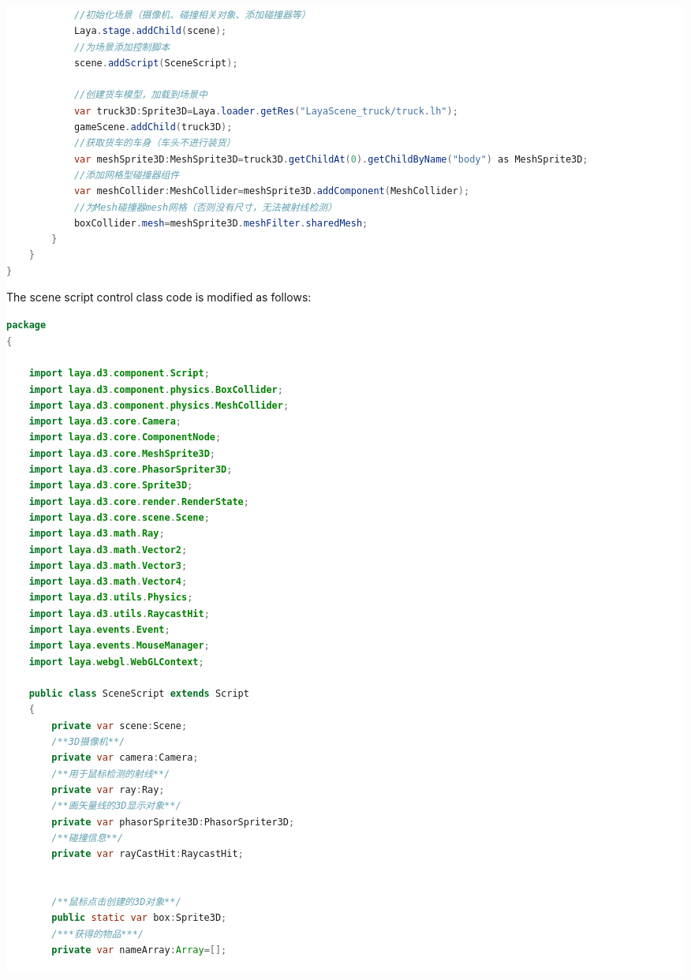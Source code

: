 ```java
			//初始化场景（摄像机、碰撞相关对象、添加碰撞器等）
			Laya.stage.addChild(scene);
			//为场景添加控制脚本
			scene.addScript(SceneScript);
			
			//创建货车模型，加载到场景中
			var truck3D:Sprite3D=Laya.loader.getRes("LayaScene_truck/truck.lh");
			gameScene.addChild(truck3D);
			//获取货车的车身（车头不进行装货）
			var meshSprite3D:MeshSprite3D=truck3D.getChildAt(0).getChildByName("body") as MeshSprite3D;
          	//添加网格型碰撞器组件
          	var meshCollider:MeshCollider=meshSprite3D.addComponent(MeshCollider);
          	//为Mesh碰撞器mesh网格（否则没有尺寸，无法被射线检测）
         	boxCollider.mesh=meshSprite3D.meshFilter.sharedMesh;
		}
	}
}
```

The scene script control class code is modified as follows:

```java
package
{
	
	import laya.d3.component.Script;
	import laya.d3.component.physics.BoxCollider;
	import laya.d3.component.physics.MeshCollider;
	import laya.d3.core.Camera;
	import laya.d3.core.ComponentNode;
	import laya.d3.core.MeshSprite3D;
	import laya.d3.core.PhasorSpriter3D;
	import laya.d3.core.Sprite3D;
	import laya.d3.core.render.RenderState;
	import laya.d3.core.scene.Scene;
	import laya.d3.math.Ray;
	import laya.d3.math.Vector2;
	import laya.d3.math.Vector3;
	import laya.d3.math.Vector4;
	import laya.d3.utils.Physics;
	import laya.d3.utils.RaycastHit;
	import laya.events.Event;
	import laya.events.MouseManager;
	import laya.webgl.WebGLContext;
	
	public class SceneScript extends Script
	{
		private var scene:Scene;
		/**3D摄像机**/
		private var camera:Camera;
		/**用于鼠标检测的射线**/
		private var ray:Ray;
		/**画矢量线的3D显示对象**/
		private var phasorSprite3D:PhasorSpriter3D;
		/**碰撞信息**/
		private var rayCastHit:RaycastHit;	
		
		
		/**鼠标点击创建的3D对象**/
		public static var box:Sprite3D;
		/***获得的物品***/
		private var nameArray:Array=[];
		
```